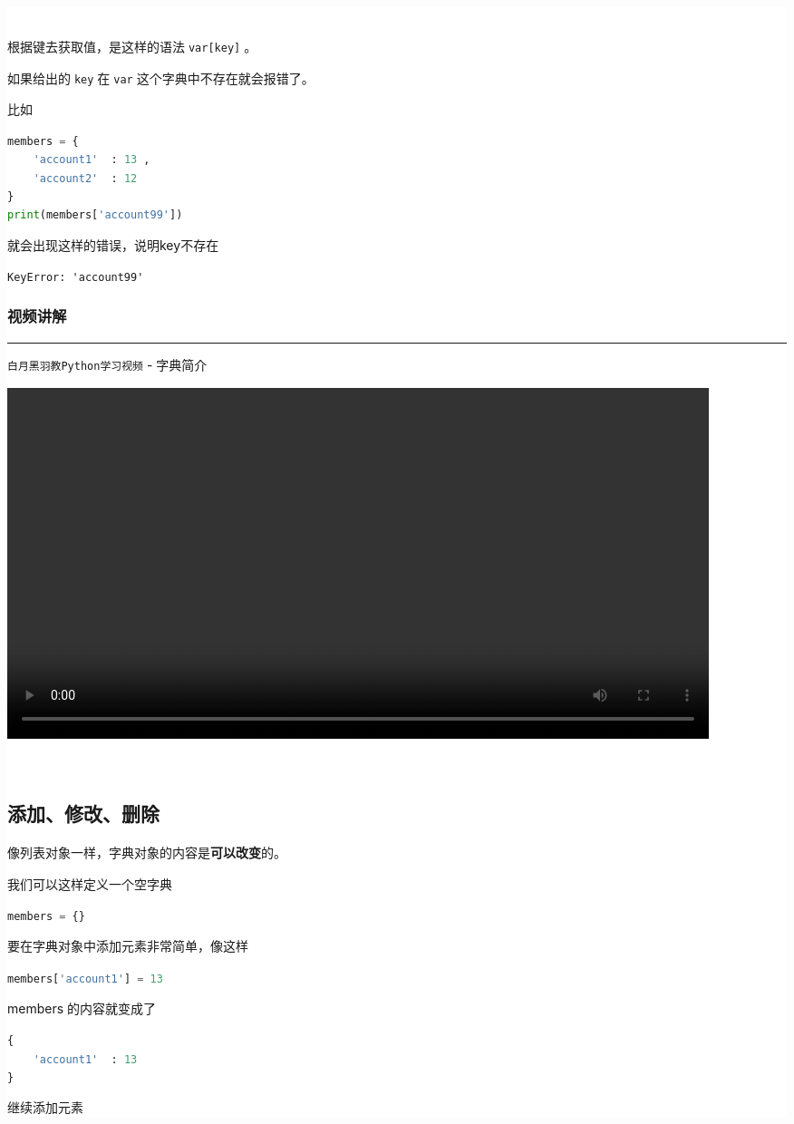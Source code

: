 <br>

根据键去获取值，是这样的语法  ```var[key]``` 。 

如果给出的  ```key```  在  ```var```  这个字典中不存在就会报错了。

比如

```py
members = {
    'account1'  : 13 ,
    'account2'  : 12 
}
print(members['account99'])
```
就会出现这样的错误，说明key不存在

```
KeyError: 'account99'
```


### 视频讲解

---
```白月黑羽教Python学习视频``` - 字典简介

<video src="https://github.com/baiyueheiyu/v/raw/master/py/p17_1.mp4"  style="width: 90%;" controls controlsList="nodownload" oncontextmenu="return false;" preload="metadata"></video>


<br>
 
##	添加、修改、删除

像列表对象一样，字典对象的内容是**可以改变**的。

我们可以这样定义一个空字典

```py
members = {}
```

要在字典对象中添加元素非常简单，像这样

```py
members['account1'] = 13
```

members 的内容就变成了
```py
{
    'account1'  : 13 
}
```

继续添加元素
